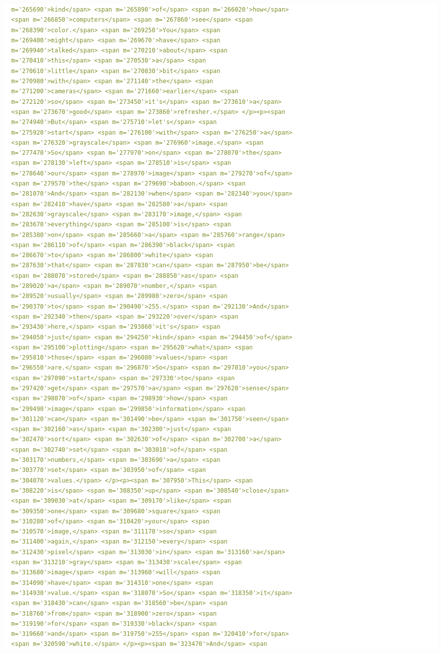 ```yaml
  m='265690'>kind</span> <span m='265890'>of</span> <span m='266020'>how</span>
  <span m='266850'>computers</span> <span m='267860'>see</span> <span
  m='268390'>color.</span> <span m='269250'>You</span> <span
  m='269400'>might</span> <span m='269670'>have</span> <span
  m='269940'>talked</span> <span m='270210'>about</span> <span
  m='270410'>this</span> <span m='270530'>a</span> <span
  m='270610'>little</span> <span m='270830'>bit</span> <span
  m='270980'>with</span> <span m='271140'>the</span> <span
  m='271200'>cameras</span> <span m='271660'>earlier</span> <span
  m='272120'>so</span> <span m='273450'>it's</span> <span m='273610'>a</span>
  <span m='273670'>good</span> <span m='273860'>refresher.</span> </p><p><span
  m='274940'>But</span> <span m='275710'>let's</span> <span
  m='275920'>start</span> <span m='276100'>with</span> <span m='276250'>a</span>
  <span m='276320'>grayscale</span> <span m='276960'>image.</span> <span
  m='277470'>So</span> <span m='277970'>on</span> <span m='278070'>the</span>
  <span m='278130'>left</span> <span m='278510'>is</span> <span
  m='278640'>our</span> <span m='278970'>image</span> <span m='279270'>of</span>
  <span m='279570'>the</span> <span m='279690'>baboon.</span> <span
  m='281070'>And</span> <span m='282130'>when</span> <span m='282340'>you</span>
  <span m='282410'>have</span> <span m='282580'>a</span> <span
  m='282630'>grayscale</span> <span m='283170'>image,</span> <span
  m='283670'>everything</span> <span m='285100'>is</span> <span
  m='285380'>on</span> <span m='285660'>a</span> <span m='285760'>range</span>
  <span m='286110'>of</span> <span m='286390'>black</span> <span
  m='286670'>to</span> <span m='286800'>white</span> <span
  m='287630'>that</span> <span m='287830'>can</span> <span m='287950'>be</span>
  <span m='288070'>stored</span> <span m='288850'>as</span> <span
  m='289020'>a</span> <span m='289070'>number,</span> <span
  m='289520'>usually</span> <span m='289980'>zero</span> <span
  m='290370'>to</span> <span m='290490'>255.</span> <span m='292130'>And</span>
  <span m='292340'>then</span> <span m='293220'>over</span> <span
  m='293430'>here,</span> <span m='293860'>it's</span> <span
  m='294050'>just</span> <span m='294250'>kind</span> <span m='294450'>of</span>
  <span m='295100'>plotting</span> <span m='295620'>what</span> <span
  m='295810'>those</span> <span m='296080'>values</span> <span
  m='296550'>are.</span> <span m='296870'>So</span> <span m='297010'>you</span>
  <span m='297090'>start</span> <span m='297330'>to</span> <span
  m='297420'>get</span> <span m='297570'>a</span> <span m='297620'>sense</span>
  <span m='298070'>of</span> <span m='298930'>how</span> <span
  m='299490'>image</span> <span m='299850'>information</span> <span
  m='301120'>can</span> <span m='301490'>be</span> <span m='301750'>seen</span>
  <span m='302160'>as</span> <span m='302300'>just</span> <span
  m='302470'>sort</span> <span m='302630'>of</span> <span m='302700'>a</span>
  <span m='302740'>set</span> <span m='303010'>of</span> <span
  m='303170'>numbers,</span> <span m='303690'>a</span> <span
  m='303770'>set</span> <span m='303950'>of</span> <span
  m='304070'>values.</span> </p><p><span m='307950'>This</span> <span
  m='308220'>is</span> <span m='308350'>up</span> <span m='308540'>close</span>
  <span m='309030'>at</span> <span m='309170'>like</span> <span
  m='309350'>one</span> <span m='309680'>square</span> <span
  m='310280'>of</span> <span m='310420'>your</span> <span
  m='310570'>image,</span> <span m='311170'>so</span> <span
  m='311400'>again,</span> <span m='312150'>every</span> <span
  m='312430'>pixel</span> <span m='313030'>in</span> <span m='313160'>a</span>
  <span m='313210'>gray</span> <span m='313430'>scale</span> <span
  m='313680'>image</span> <span m='313960'>will</span> <span
  m='314090'>have</span> <span m='314310'>one</span> <span
  m='314930'>value.</span> <span m='318070'>So</span> <span m='318350'>it</span>
  <span m='318430'>can</span> <span m='318560'>be</span> <span
  m='318760'>from</span> <span m='318900'>zero</span> <span
  m='319190'>for</span> <span m='319330'>black</span> <span
  m='319660'>and</span> <span m='319750'>255</span> <span m='320410'>for</span>
  <span m='320590'>white.</span> </p><p><span m='323470'>And</span> <span
```